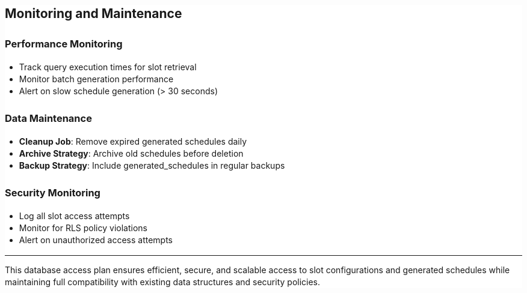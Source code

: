 ## Monitoring and Maintenance

### Performance Monitoring
- Track query execution times for slot retrieval
- Monitor batch generation performance
- Alert on slow schedule generation (> 30 seconds)

### Data Maintenance
- **Cleanup Job**: Remove expired generated schedules daily
- **Archive Strategy**: Archive old schedules before deletion
- **Backup Strategy**: Include generated_schedules in regular backups

### Security Monitoring
- Log all slot access attempts
- Monitor for RLS policy violations
- Alert on unauthorized access attempts

---

This database access plan ensures efficient, secure, and scalable access to slot configurations and generated schedules while maintaining full compatibility with existing data structures and security policies.


